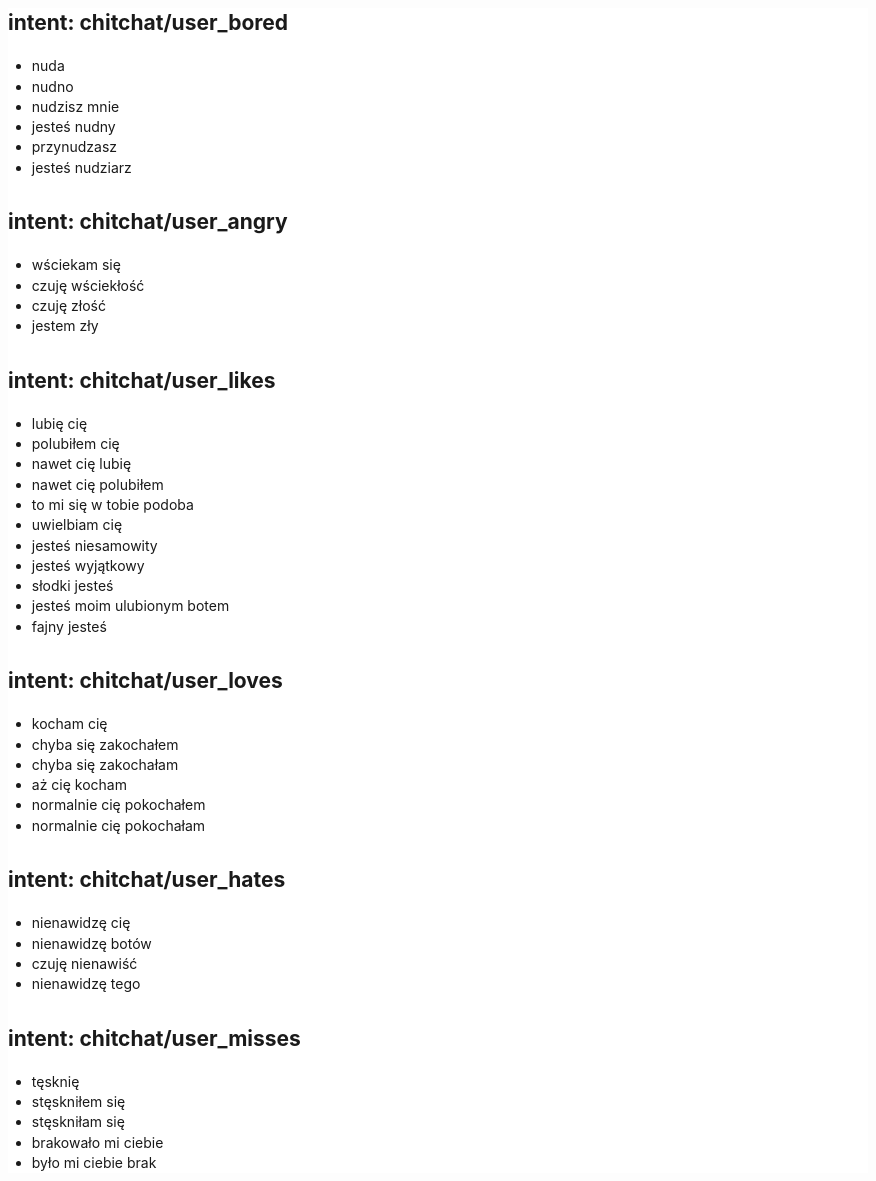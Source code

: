 
## intent: chitchat/user_bored
- nuda 
- nudno
- nudzisz mnie
- jesteś nudny
- przynudzasz
- jesteś nudziarz


## intent: chitchat/user_angry
- wściekam się
- czuję wściekłość
- czuję złość
- jestem zły


## intent: chitchat/user_likes
- lubię cię
- polubiłem cię
- nawet cię lubię
- nawet cię polubiłem
- to mi się w tobie podoba
- uwielbiam cię
- jesteś niesamowity
- jesteś wyjątkowy
- słodki jesteś
- jesteś moim ulubionym botem
- fajny jesteś


## intent: chitchat/user_loves
- kocham cię
- chyba się zakochałem
- chyba się zakochałam
- aż cię kocham
- normalnie cię pokochałem
- normalnie cię pokochałam


## intent: chitchat/user_hates
- nienawidzę cię
- nienawidzę botów
- czuję nienawiść
- nienawidzę tego


## intent: chitchat/user_misses
- tęsknię
- stęskniłem się
- stęskniłam się
- brakowało mi ciebie
- było mi ciebie brak
